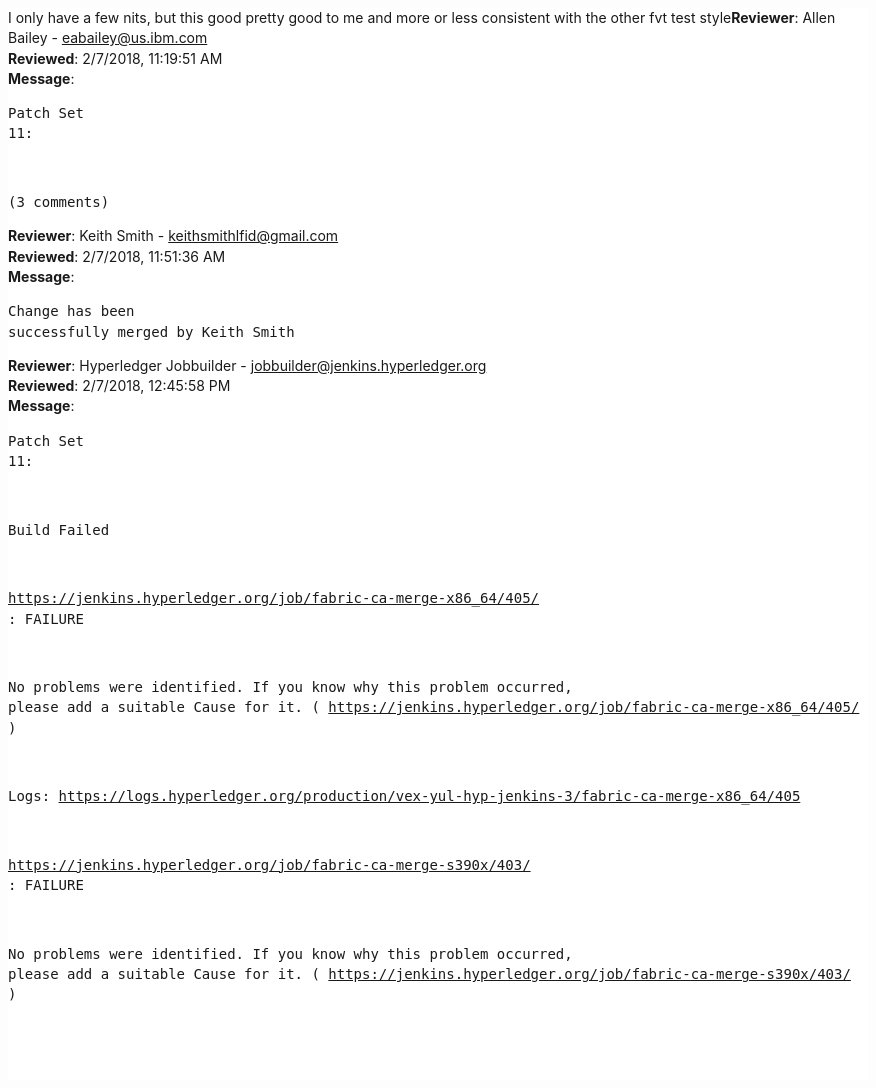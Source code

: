 I only have a few nits, but this good pretty good to me and more or less consistent with the other fvt test style</pre><strong>Reviewer</strong>: Allen Bailey - eabailey@us.ibm.com<br><strong>Reviewed</strong>: 2/7/2018, 11:19:51 AM<br><strong>Message</strong>: <pre>Patch Set 11:

(3 comments)</pre><strong>Reviewer</strong>: Keith Smith - keithsmithlfid@gmail.com<br><strong>Reviewed</strong>: 2/7/2018, 11:51:36 AM<br><strong>Message</strong>: <pre>Change has been successfully merged by Keith Smith</pre><strong>Reviewer</strong>: Hyperledger Jobbuilder - jobbuilder@jenkins.hyperledger.org<br><strong>Reviewed</strong>: 2/7/2018, 12:45:58 PM<br><strong>Message</strong>: <pre>Patch Set 11:

Build Failed 

https://jenkins.hyperledger.org/job/fabric-ca-merge-x86_64/405/ : FAILURE

No problems were identified. If you know why this problem occurred, please add a suitable Cause for it. ( https://jenkins.hyperledger.org/job/fabric-ca-merge-x86_64/405/ )

Logs: https://logs.hyperledger.org/production/vex-yul-hyp-jenkins-3/fabric-ca-merge-x86_64/405

https://jenkins.hyperledger.org/job/fabric-ca-merge-s390x/403/ : FAILURE

No problems were identified. If you know why this problem occurred, please add a suitable Cause for it. ( https://jenkins.hyperledger.org/job/fabric-ca-merge-s390x/403/ )

